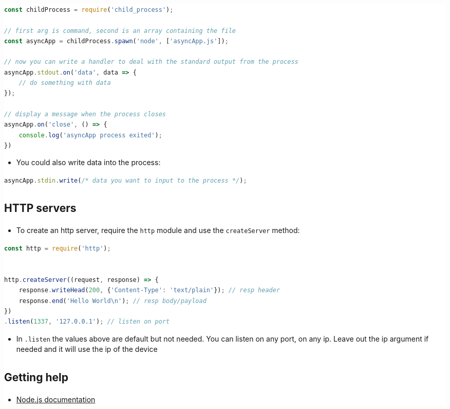 ```js 
const childProcess = require('child_process');

// first arg is command, second is an array containing the file
const asyncApp = childProcess.spawn('node', ['asyncApp.js']);

// now you can write a handler to deal with the standard output from the process
asyncApp.stdout.on('data', data => {
    // do something with data 
});

// display a message when the process closes
asyncApp.on('close', () => {
    console.log('asyncApp process exited');
})
```

* You could also write data into the process:

```js 
asyncApp.stdin.write(/* data you want to input to the process */);
```

## HTTP servers
* To create an http server, require the `http` module and use the `createServer` method:

```js
const http = require('http');


http.createServer((request, response) => {
    response.writeHead(200, {'Content-Type': 'text/plain'}); // resp header
    response.end('Hello World\n'); // resp body/payload
})
.listen(1337, '127.0.0.1'); // listen on port
```
* In `.listen` the values above are default but not needed. You can listen on any port, on any ip. Leave out the ip argument if needed and it will use the ip of the device

## Getting help
* [Node.js documentation](https://nodejs.org/en/docs/)
